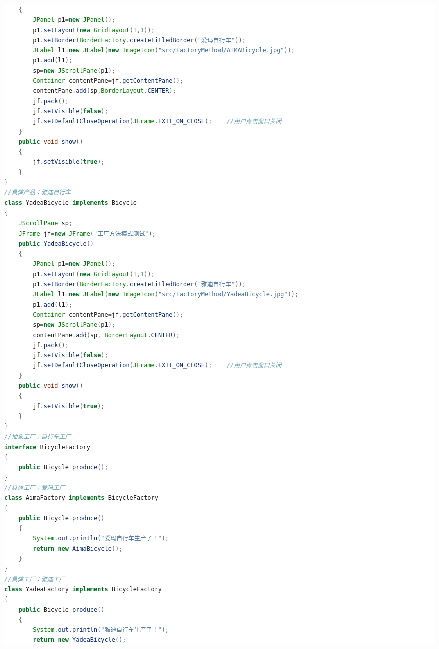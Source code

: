 ```java
    {       
        JPanel p1=new JPanel();
        p1.setLayout(new GridLayout(1,1));
        p1.setBorder(BorderFactory.createTitledBorder("爱玛自行车"));
        JLabel l1=new JLabel(new ImageIcon("src/FactoryMethod/AIMABicycle.jpg"));
        p1.add(l1);       
        sp=new JScrollPane(p1);
        Container contentPane=jf.getContentPane();
        contentPane.add(sp,BorderLayout.CENTER);               
        jf.pack();       
        jf.setVisible(false);
        jf.setDefaultCloseOperation(JFrame.EXIT_ON_CLOSE);    //用户点击窗口关闭 
    }
    public void show()
    {
        jf.setVisible(true);
    }
}
//具体产品：雅迪自行车
class YadeaBicycle implements Bicycle
{
    JScrollPane sp;
    JFrame jf=new JFrame("工厂方法模式测试");
    public YadeaBicycle()
    {       
        JPanel p1=new JPanel();
        p1.setLayout(new GridLayout(1,1));
        p1.setBorder(BorderFactory.createTitledBorder("雅迪自行车"));
        JLabel l1=new JLabel(new ImageIcon("src/FactoryMethod/YadeaBicycle.jpg"));
        p1.add(l1);   
        Container contentPane=jf.getContentPane();
        sp=new JScrollPane(p1);       
        contentPane.add(sp, BorderLayout.CENTER);       
        jf.pack();       
        jf.setVisible(false);
        jf.setDefaultCloseOperation(JFrame.EXIT_ON_CLOSE);    //用户点击窗口关闭 
    }
    public void show()
    {
        jf.setVisible(true);
    }
}
//抽象工厂：自行车工厂
interface BicycleFactory
{
    public Bicycle produce();
}
//具体工厂：爱玛工厂
class AimaFactory implements BicycleFactory
{
    public Bicycle produce()
    {
        System.out.println("爱玛自行车生产了！");
        return new AimaBicycle();
    }
}
//具体工厂：雅迪工厂
class YadeaFactory implements BicycleFactory
{
    public Bicycle produce()
    {
        System.out.println("雅迪自行车生产了！");
        return new YadeaBicycle();
```